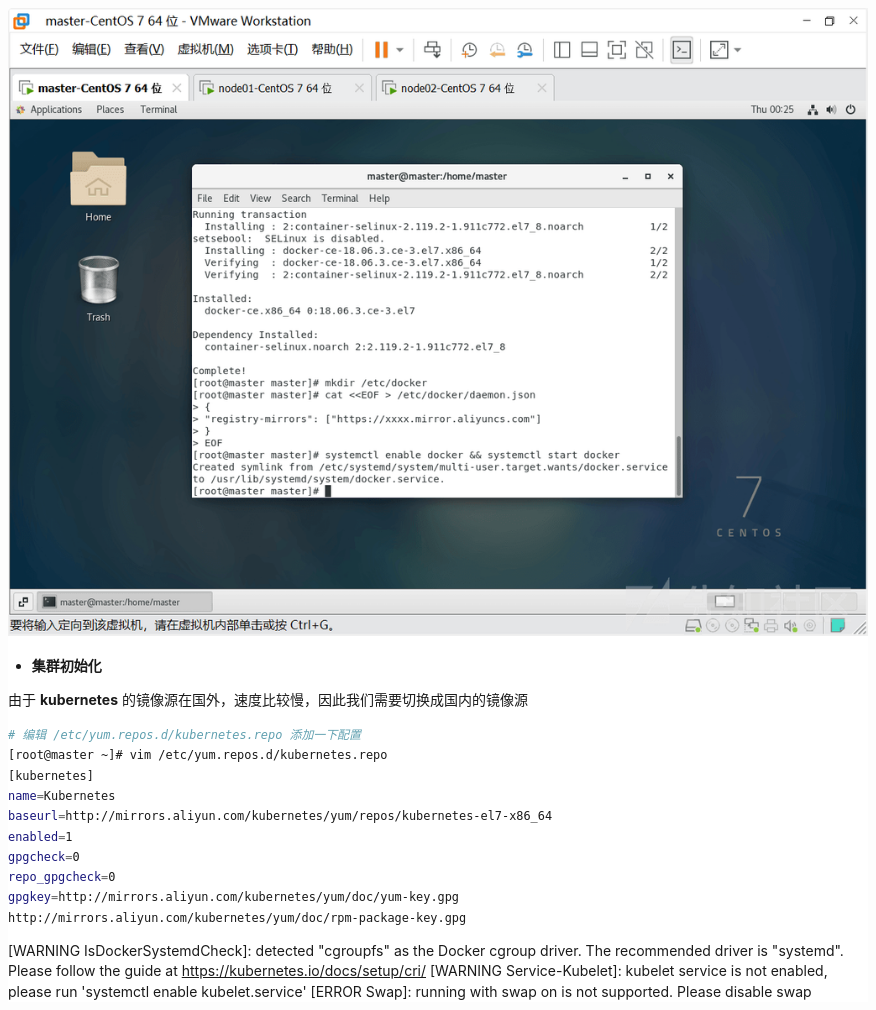 [![](assets/1701678415-f9df2c542b34362a1b1e686fc33c4781.png)](https://xzfile.aliyuncs.com/media/upload/picture/20231130102058-19430ab6-8f27-1.png)

-   **集群初始化**

由于 **kubernetes** 的镜像源在国外，速度比较慢，因此我们需要切换成国内的镜像源

```bash
# 编辑 /etc/yum.repos.d/kubernetes.repo 添加一下配置
[root@master ~]# vim /etc/yum.repos.d/kubernetes.repo
[kubernetes]
name=Kubernetes
baseurl=http://mirrors.aliyun.com/kubernetes/yum/repos/kubernetes-el7-x86_64
enabled=1
gpgcheck=0
repo_gpgcheck=0
gpgkey=http://mirrors.aliyun.com/kubernetes/yum/doc/yum-key.gpg
http://mirrors.aliyun.com/kubernetes/yum/doc/rpm-package-key.gpg
```


[WARNING IsDockerSystemdCheck]: detected "cgroupfs" as the Docker cgroup driver. The recommended driver is "systemd". Please follow the guide at https://kubernetes.io/docs/setup/cri/
[WARNING Service-Kubelet]: kubelet service is not enabled, please run 'systemctl enable kubelet.service'
[ERROR Swap]: running with swap on is not supported. Please disable swap